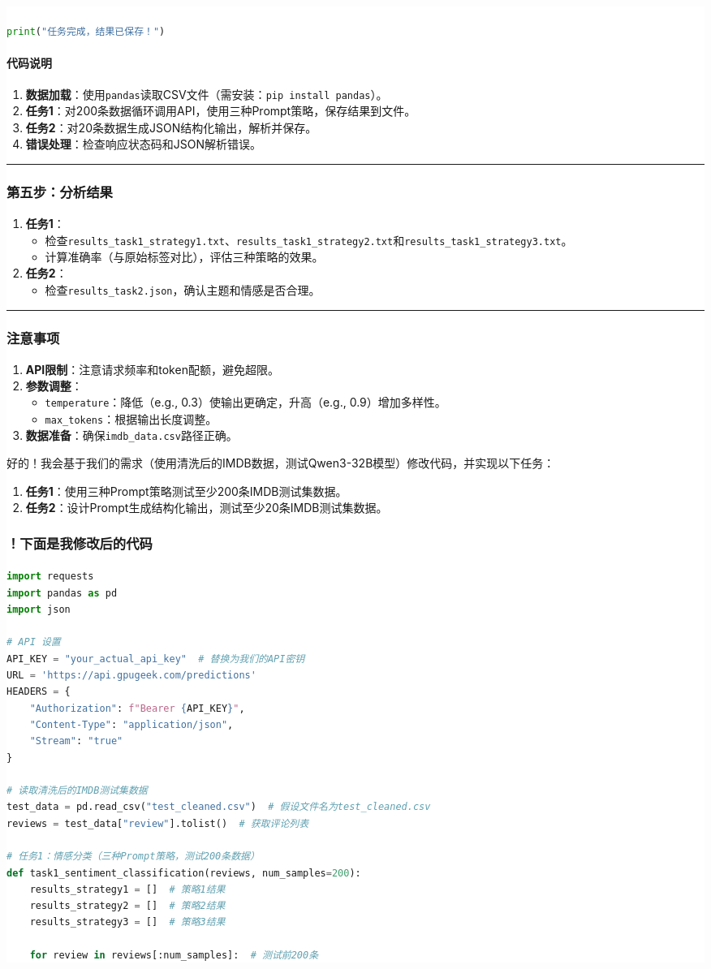 ```python

print("任务完成，结果已保存！")
```

#### 代码说明

1. **数据加载**：使用`pandas`读取CSV文件（需安装：`pip install pandas`）。
2. **任务1**：对200条数据循环调用API，使用三种Prompt策略，保存结果到文件。
3. **任务2**：对20条数据生成JSON结构化输出，解析并保存。
4. **错误处理**：检查响应状态码和JSON解析错误。

------

### 第五步：分析结果

1. **任务1**：
   - 检查`results_task1_strategy1.txt`、`results_task1_strategy2.txt`和`results_task1_strategy3.txt`。
   - 计算准确率（与原始标签对比），评估三种策略的效果。
2. **任务2**：
   - 检查`results_task2.json`，确认主题和情感是否合理。

------

### 注意事项

1. **API限制**：注意请求频率和token配额，避免超限。
2. **参数调整**：
   - `temperature`：降低（e.g., 0.3）使输出更确定，升高（e.g., 0.9）增加多样性。
   - `max_tokens`：根据输出长度调整。
3. **数据准备**：确保`imdb_data.csv`路径正确。

好的！我会基于我们的需求（使用清洗后的IMDB数据，测试Qwen3-32B模型）修改代码，并实现以下任务：

1. **任务1**：使用三种Prompt策略测试至少200条IMDB测试集数据。
2. **任务2**：设计Prompt生成结构化输出，测试至少20条IMDB测试集数据。





### ！下面是我修改后的代码

```python
import requests
import pandas as pd
import json

# API 设置
API_KEY = "your_actual_api_key"  # 替换为我们的API密钥
URL = 'https://api.gpugeek.com/predictions'
HEADERS = {
    "Authorization": f"Bearer {API_KEY}",
    "Content-Type": "application/json",
    "Stream": "true"
}

# 读取清洗后的IMDB测试集数据
test_data = pd.read_csv("test_cleaned.csv")  # 假设文件名为test_cleaned.csv
reviews = test_data["review"].tolist()  # 获取评论列表

# 任务1：情感分类（三种Prompt策略，测试200条数据）
def task1_sentiment_classification(reviews, num_samples=200):
    results_strategy1 = []  # 策略1结果
    results_strategy2 = []  # 策略2结果
    results_strategy3 = []  # 策略3结果

    for review in reviews[:num_samples]:  # 测试前200条
```